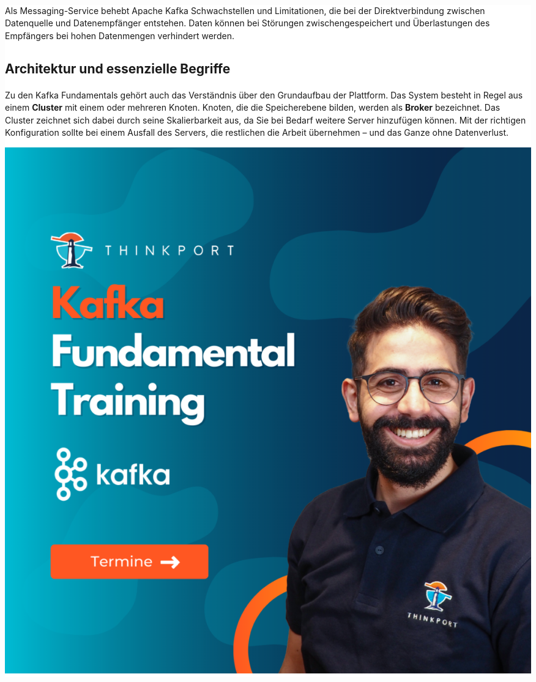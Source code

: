 Als Messaging-Service behebt Apache Kafka Schwachstellen und Limitationen, die bei der Direktverbindung zwischen Datenquelle und Datenempfänger entstehen. Daten können bei Störungen zwischengespeichert und Überlastungen des Empfängers bei hohen Datenmengen verhindert werden.

## Architektur und essenzielle Begriffe

Zu den Kafka Fundamentals gehört auch das Verständnis über den Grundaufbau der Plattform. Das System besteht in Regel aus einem **Cluster** mit einem oder mehreren Knoten. Knoten, die die Speicherebene bilden, werden als **Broker** bezeichnet. Das Cluster zeichnet sich dabei durch seine Skalierbarkeit aus, da Sie bei Bedarf weitere Server hinzufügen können. Mit der richtigen Konfiguration sollte bei einem Ausfall des Servers, die restlichen die Arbeit übernehmen – und das Ganze ohne Datenverlust.

[![Werbebanner Training Kafka Fundamentals](images/Copy-of-GDN-Kampange-Quadratisch2-1-1024x1024.png)](https://thinkport.digital/kafka-fundamentals-lernen/)
